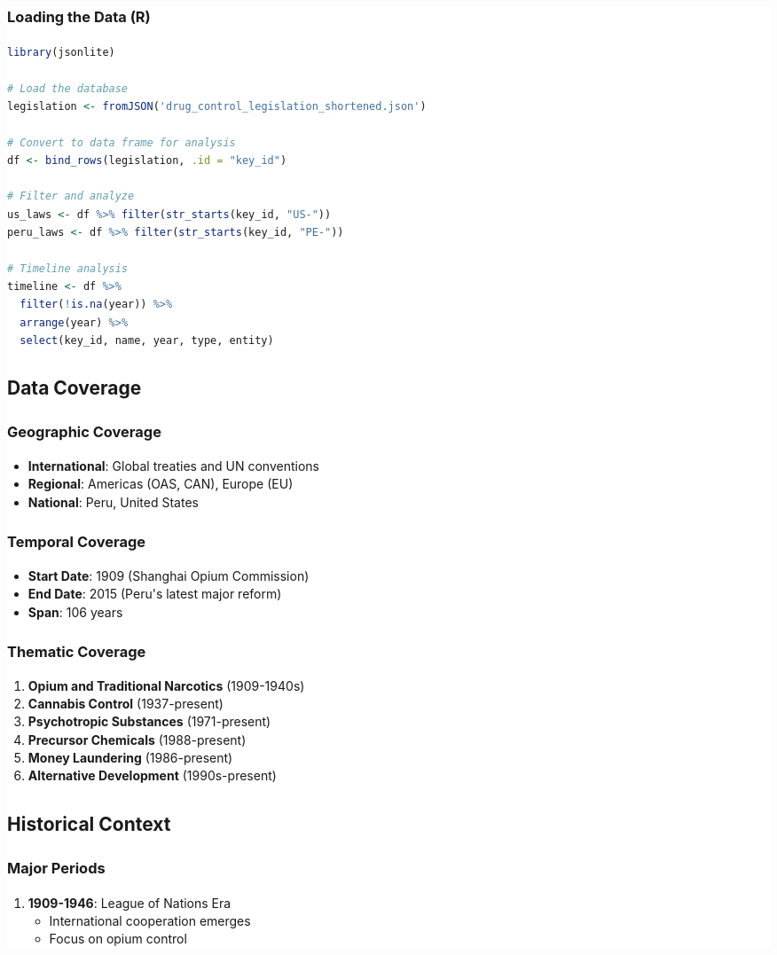 ### Loading the Data (R)

```r
library(jsonlite)

# Load the database
legislation <- fromJSON('drug_control_legislation_shortened.json')

# Convert to data frame for analysis
df <- bind_rows(legislation, .id = "key_id")

# Filter and analyze
us_laws <- df %>% filter(str_starts(key_id, "US-"))
peru_laws <- df %>% filter(str_starts(key_id, "PE-"))

# Timeline analysis
timeline <- df %>%
  filter(!is.na(year)) %>%
  arrange(year) %>%
  select(key_id, name, year, type, entity)
```

## Data Coverage

### Geographic Coverage

- **International**: Global treaties and UN conventions
- **Regional**: Americas (OAS, CAN), Europe (EU)
- **National**: Peru, United States

### Temporal Coverage

- **Start Date**: 1909 (Shanghai Opium Commission)
- **End Date**: 2015 (Peru's latest major reform)
- **Span**: 106 years

### Thematic Coverage

1. **Opium and Traditional Narcotics** (1909-1940s)
2. **Cannabis Control** (1937-present)
3. **Psychotropic Substances** (1971-present)
4. **Precursor Chemicals** (1988-present)
5. **Money Laundering** (1986-present)
6. **Alternative Development** (1990s-present)

## Historical Context

### Major Periods

1. **1909-1946**: League of Nations Era
   - International cooperation emerges
   - Focus on opium control
